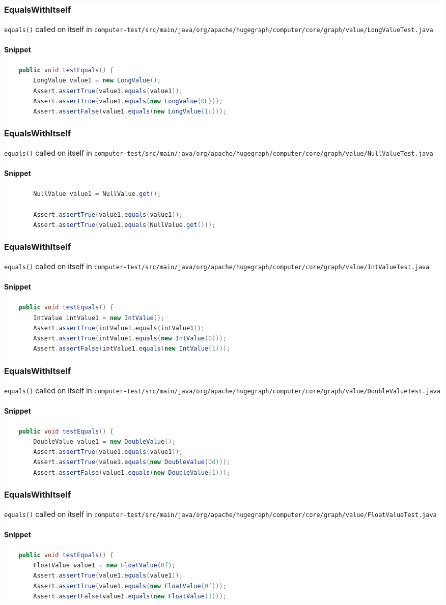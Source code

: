 ### EqualsWithItself
`equals()` called on itself
in `computer-test/src/main/java/org/apache/hugegraph/computer/core/graph/value/LongValueTest.java`
#### Snippet
```java
    public void testEquals() {
        LongValue value1 = new LongValue();
        Assert.assertTrue(value1.equals(value1));
        Assert.assertTrue(value1.equals(new LongValue(0L)));
        Assert.assertFalse(value1.equals(new LongValue(1L)));
```

### EqualsWithItself
`equals()` called on itself
in `computer-test/src/main/java/org/apache/hugegraph/computer/core/graph/value/NullValueTest.java`
#### Snippet
```java
        NullValue value1 = NullValue.get();

        Assert.assertTrue(value1.equals(value1));
        Assert.assertTrue(value1.equals(NullValue.get()));

```

### EqualsWithItself
`equals()` called on itself
in `computer-test/src/main/java/org/apache/hugegraph/computer/core/graph/value/IntValueTest.java`
#### Snippet
```java
    public void testEquals() {
        IntValue intValue1 = new IntValue();
        Assert.assertTrue(intValue1.equals(intValue1));
        Assert.assertTrue(intValue1.equals(new IntValue(0)));
        Assert.assertFalse(intValue1.equals(new IntValue(1)));
```

### EqualsWithItself
`equals()` called on itself
in `computer-test/src/main/java/org/apache/hugegraph/computer/core/graph/value/DoubleValueTest.java`
#### Snippet
```java
    public void testEquals() {
        DoubleValue value1 = new DoubleValue();
        Assert.assertTrue(value1.equals(value1));
        Assert.assertTrue(value1.equals(new DoubleValue(0d)));
        Assert.assertFalse(value1.equals(new DoubleValue(1)));
```

### EqualsWithItself
`equals()` called on itself
in `computer-test/src/main/java/org/apache/hugegraph/computer/core/graph/value/FloatValueTest.java`
#### Snippet
```java
    public void testEquals() {
        FloatValue value1 = new FloatValue(0f);
        Assert.assertTrue(value1.equals(value1));
        Assert.assertTrue(value1.equals(new FloatValue(0f)));
        Assert.assertFalse(value1.equals(new FloatValue(1)));
```
